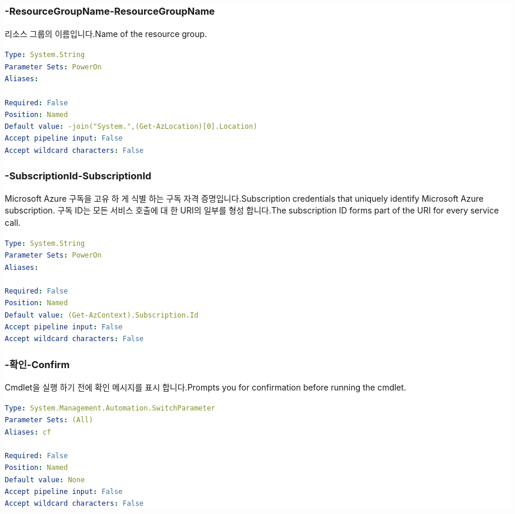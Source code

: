 ### <span data-ttu-id="ce19b-128">-ResourceGroupName</span><span class="sxs-lookup"><span data-stu-id="ce19b-128">-ResourceGroupName</span></span>
<span data-ttu-id="ce19b-129">리소스 그룹의 이름입니다.</span><span class="sxs-lookup"><span data-stu-id="ce19b-129">Name of the resource group.</span></span>

```yaml
Type: System.String
Parameter Sets: PowerOn
Aliases:

Required: False
Position: Named
Default value: -join("System.",(Get-AzLocation)[0].Location)
Accept pipeline input: False
Accept wildcard characters: False

```

### <span data-ttu-id="ce19b-130">-SubscriptionId</span><span class="sxs-lookup"><span data-stu-id="ce19b-130">-SubscriptionId</span></span>
<span data-ttu-id="ce19b-131">Microsoft Azure 구독을 고유 하 게 식별 하는 구독 자격 증명입니다.</span><span class="sxs-lookup"><span data-stu-id="ce19b-131">Subscription credentials that uniquely identify Microsoft Azure subscription.</span></span>
<span data-ttu-id="ce19b-132">구독 ID는 모든 서비스 호출에 대 한 URI의 일부를 형성 합니다.</span><span class="sxs-lookup"><span data-stu-id="ce19b-132">The subscription ID forms part of the URI for every service call.</span></span>

```yaml
Type: System.String
Parameter Sets: PowerOn
Aliases:

Required: False
Position: Named
Default value: (Get-AzContext).Subscription.Id
Accept pipeline input: False
Accept wildcard characters: False

```

### <span data-ttu-id="ce19b-133">-확인</span><span class="sxs-lookup"><span data-stu-id="ce19b-133">-Confirm</span></span>
<span data-ttu-id="ce19b-134">Cmdlet을 실행 하기 전에 확인 메시지를 표시 합니다.</span><span class="sxs-lookup"><span data-stu-id="ce19b-134">Prompts you for confirmation before running the cmdlet.</span></span>

```yaml
Type: System.Management.Automation.SwitchParameter
Parameter Sets: (All)
Aliases: cf

Required: False
Position: Named
Default value: None
Accept pipeline input: False
Accept wildcard characters: False

```
